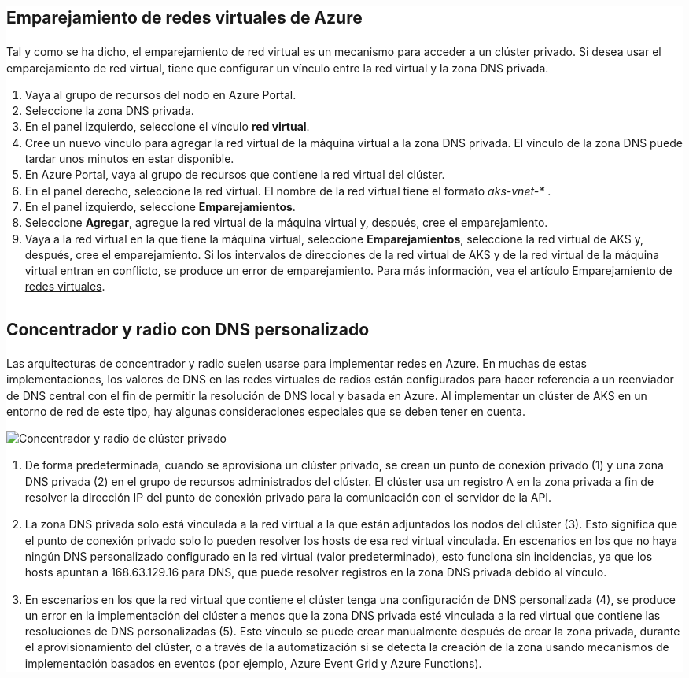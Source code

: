 ## <a name="virtual-network-peering"></a>Emparejamiento de redes virtuales de Azure

Tal y como se ha dicho, el emparejamiento de red virtual es un mecanismo para acceder a un clúster privado. Si desea usar el emparejamiento de red virtual, tiene que configurar un vínculo entre la red virtual y la zona DNS privada.
    
1. Vaya al grupo de recursos del nodo en Azure Portal.  
2. Seleccione la zona DNS privada.   
3. En el panel izquierdo, seleccione el vínculo **red virtual**.  
4. Cree un nuevo vínculo para agregar la red virtual de la máquina virtual a la zona DNS privada. El vínculo de la zona DNS puede tardar unos minutos en estar disponible.  
5. En Azure Portal, vaya al grupo de recursos que contiene la red virtual del clúster.  
6. En el panel derecho, seleccione la red virtual. El nombre de la red virtual tiene el formato *aks-vnet-\** .  
7. En el panel izquierdo, seleccione **Emparejamientos**.  
8. Seleccione **Agregar**, agregue la red virtual de la máquina virtual y, después, cree el emparejamiento.  
9. Vaya a la red virtual en la que tiene la máquina virtual, seleccione **Emparejamientos**, seleccione la red virtual de AKS y, después, cree el emparejamiento. Si los intervalos de direcciones de la red virtual de AKS y de la red virtual de la máquina virtual entran en conflicto, se produce un error de emparejamiento. Para más información, vea el artículo [Emparejamiento de redes virtuales][virtual-network-peering].

## <a name="hub-and-spoke-with-custom-dns"></a>Concentrador y radio con DNS personalizado

[Las arquitecturas de concentrador y radio](/azure/architecture/reference-architectures/hybrid-networking/hub-spoke) suelen usarse para implementar redes en Azure. En muchas de estas implementaciones, los valores de DNS en las redes virtuales de radios están configurados para hacer referencia a un reenviador de DNS central con el fin de permitir la resolución de DNS local y basada en Azure. Al implementar un clúster de AKS en un entorno de red de este tipo, hay algunas consideraciones especiales que se deben tener en cuenta.

![Concentrador y radio de clúster privado](media/private-clusters/aks-private-hub-spoke.png)

1. De forma predeterminada, cuando se aprovisiona un clúster privado, se crean un punto de conexión privado (1) y una zona DNS privada (2) en el grupo de recursos administrados del clúster. El clúster usa un registro A en la zona privada a fin de resolver la dirección IP del punto de conexión privado para la comunicación con el servidor de la API.

2. La zona DNS privada solo está vinculada a la red virtual a la que están adjuntados los nodos del clúster (3). Esto significa que el punto de conexión privado solo lo pueden resolver los hosts de esa red virtual vinculada. En escenarios en los que no haya ningún DNS personalizado configurado en la red virtual (valor predeterminado), esto funciona sin incidencias, ya que los hosts apuntan a 168.63.129.16 para DNS, que puede resolver registros en la zona DNS privada debido al vínculo.

3. En escenarios en los que la red virtual que contiene el clúster tenga una configuración de DNS personalizada (4), se produce un error en la implementación del clúster a menos que la zona DNS privada esté vinculada a la red virtual que contiene las resoluciones de DNS personalizadas (5). Este vínculo se puede crear manualmente después de crear la zona privada, durante el aprovisionamiento del clúster, o a través de la automatización si se detecta la creación de la zona usando mecanismos de implementación basados en eventos (por ejemplo, Azure Event Grid y Azure Functions).


[az-provider-register]: /cli/azure/provider#az-provider-register
[az-feature-list]: /cli/azure/feature#az-feature-list
[az-extension-add]: /cli/azure/extension#az-extension-add
[az-extension-update]: /cli/azure/extension#az-extension-update
[private-link-service]: ../private-link/private-link-service-overview.md#limitations
[virtual-network-peering]: ../virtual-network/virtual-network-peering-overview.md
[azure-bastion]: ../bastion/tutorial-create-host-portal.md
[express-route-or-vpn]: ../expressroute/expressroute-about-virtual-network-gateways.md
[devops-agents]: /azure/devops/pipelines/agents/agents
[availability-zones]: availability-zones.md